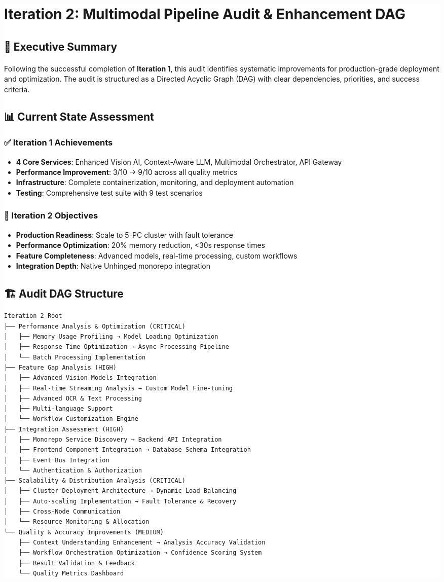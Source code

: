# Iteration 2: Multimodal Pipeline Audit & Enhancement DAG

## 🎯 Executive Summary

Following the successful completion of **Iteration 1**, this audit identifies systematic improvements for production-grade deployment and optimization. The audit is structured as a Directed Acyclic Graph (DAG) with clear dependencies, priorities, and success criteria.

## 📊 Current State Assessment

### ✅ Iteration 1 Achievements
- **4 Core Services**: Enhanced Vision AI, Context-Aware LLM, Multimodal Orchestrator, API Gateway
- **Performance Improvement**: 3/10 → 9/10 across all quality metrics
- **Infrastructure**: Complete containerization, monitoring, and deployment automation
- **Testing**: Comprehensive test suite with 9 test scenarios

### 🎯 Iteration 2 Objectives
- **Production Readiness**: Scale to 5-PC cluster with fault tolerance
- **Performance Optimization**: 20% memory reduction, <30s response times
- **Feature Completeness**: Advanced models, real-time processing, custom workflows
- **Integration Depth**: Native Unhinged monorepo integration

## 🏗️ Audit DAG Structure

```
Iteration 2 Root
├── Performance Analysis & Optimization (CRITICAL)
│   ├── Memory Usage Profiling → Model Loading Optimization
│   ├── Response Time Optimization → Async Processing Pipeline
│   └── Batch Processing Implementation
├── Feature Gap Analysis (HIGH)
│   ├── Advanced Vision Models Integration
│   ├── Real-time Streaming Analysis → Custom Model Fine-tuning
│   ├── Advanced OCR & Text Processing
│   ├── Multi-language Support
│   └── Workflow Customization Engine
├── Integration Assessment (HIGH)
│   ├── Monorepo Service Discovery → Backend API Integration
│   ├── Frontend Component Integration → Database Schema Integration
│   ├── Event Bus Integration
│   └── Authentication & Authorization
├── Scalability & Distribution Analysis (CRITICAL)
│   ├── Cluster Deployment Architecture → Dynamic Load Balancing
│   ├── Auto-scaling Implementation → Fault Tolerance & Recovery
│   ├── Cross-Node Communication
│   └── Resource Monitoring & Allocation
└── Quality & Accuracy Improvements (MEDIUM)
    ├── Context Understanding Enhancement → Analysis Accuracy Validation
    ├── Workflow Orchestration Optimization → Confidence Scoring System
    ├── Result Validation & Feedback
    └── Quality Metrics Dashboard
```
